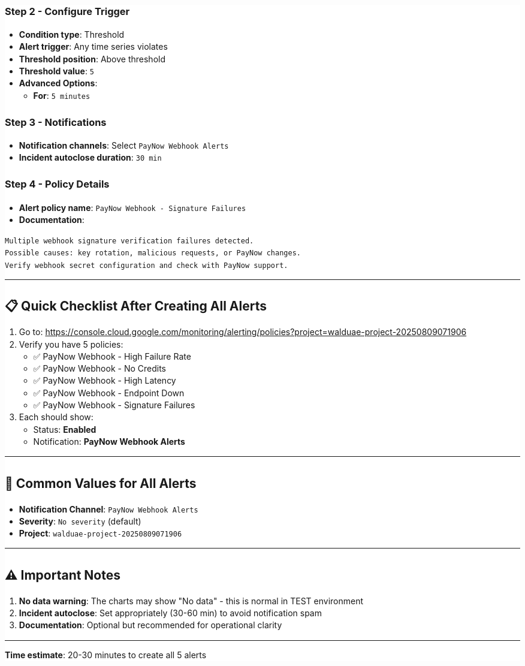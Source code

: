 ### Step 2 - Configure Trigger
- **Condition type**: Threshold
- **Alert trigger**: Any time series violates
- **Threshold position**: Above threshold
- **Threshold value**: `5`
- **Advanced Options**:
  - **For**: `5 minutes`

### Step 3 - Notifications
- **Notification channels**: Select `PayNow Webhook Alerts`
- **Incident autoclose duration**: `30 min`

### Step 4 - Policy Details
- **Alert policy name**: `PayNow Webhook - Signature Failures`
- **Documentation**:
```
Multiple webhook signature verification failures detected.
Possible causes: key rotation, malicious requests, or PayNow changes.
Verify webhook secret configuration and check with PayNow support.
```

---

## 📋 Quick Checklist After Creating All Alerts

1. Go to: https://console.cloud.google.com/monitoring/alerting/policies?project=walduae-project-20250809071906
2. Verify you have 5 policies:
   - ✅ PayNow Webhook - High Failure Rate
   - ✅ PayNow Webhook - No Credits
   - ✅ PayNow Webhook - High Latency
   - ✅ PayNow Webhook - Endpoint Down
   - ✅ PayNow Webhook - Signature Failures
3. Each should show:
   - Status: **Enabled**
   - Notification: **PayNow Webhook Alerts**

---

## 🎯 Common Values for All Alerts

- **Notification Channel**: `PayNow Webhook Alerts`
- **Severity**: `No severity` (default)
- **Project**: `walduae-project-20250809071906`

---

## ⚠️ Important Notes

1. **No data warning**: The charts may show "No data" - this is normal in TEST environment
2. **Incident autoclose**: Set appropriately (30-60 min) to avoid notification spam
3. **Documentation**: Optional but recommended for operational clarity

---

**Time estimate**: 20-30 minutes to create all 5 alerts
